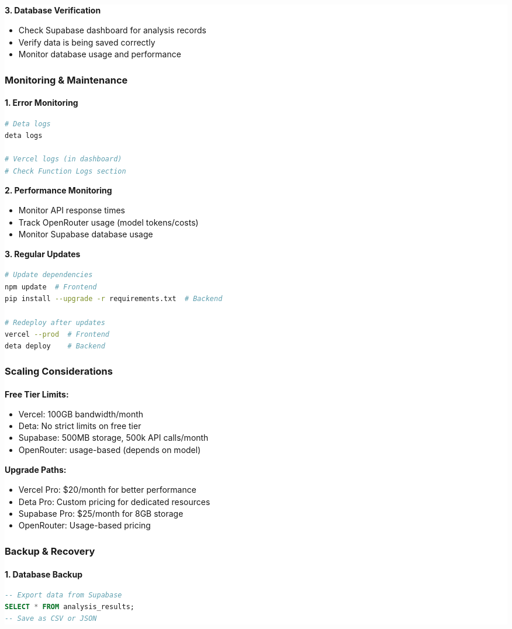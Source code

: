 **3. Database Verification**
- Check Supabase dashboard for analysis records
- Verify data is being saved correctly
- Monitor database usage and performance

### Monitoring & Maintenance

**1. Error Monitoring**
```bash
# Deta logs
deta logs

# Vercel logs (in dashboard)
# Check Function Logs section
```

**2. Performance Monitoring**
- Monitor API response times
- Track OpenRouter usage (model tokens/costs)
- Monitor Supabase database usage

**3. Regular Updates**
```bash
# Update dependencies
npm update  # Frontend
pip install --upgrade -r requirements.txt  # Backend

# Redeploy after updates
vercel --prod  # Frontend
deta deploy    # Backend
```

### Scaling Considerations

**Free Tier Limits:**
- Vercel: 100GB bandwidth/month
- Deta: No strict limits on free tier
- Supabase: 500MB storage, 500k API calls/month
- OpenRouter: usage-based (depends on model)

**Upgrade Paths:**
- Vercel Pro: $20/month for better performance
- Deta Pro: Custom pricing for dedicated resources
- Supabase Pro: $25/month for 8GB storage
- OpenRouter: Usage-based pricing

### Backup & Recovery

**1. Database Backup**
```sql
-- Export data from Supabase
SELECT * FROM analysis_results;
-- Save as CSV or JSON
```
